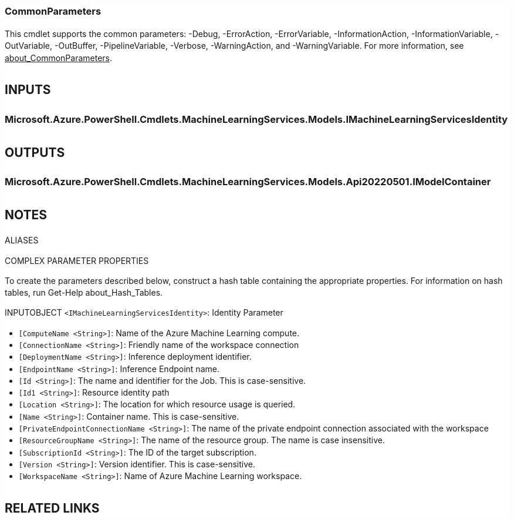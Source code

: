 ### CommonParameters
This cmdlet supports the common parameters: -Debug, -ErrorAction, -ErrorVariable, -InformationAction, -InformationVariable, -OutVariable, -OutBuffer, -PipelineVariable, -Verbose, -WarningAction, and -WarningVariable. For more information, see [about_CommonParameters](http://go.microsoft.com/fwlink/?LinkID=113216).

## INPUTS

### Microsoft.Azure.PowerShell.Cmdlets.MachineLearningServices.Models.IMachineLearningServicesIdentity

## OUTPUTS

### Microsoft.Azure.PowerShell.Cmdlets.MachineLearningServices.Models.Api20220501.IModelContainer

## NOTES

ALIASES

COMPLEX PARAMETER PROPERTIES

To create the parameters described below, construct a hash table containing the appropriate properties. For information on hash tables, run Get-Help about_Hash_Tables.


INPUTOBJECT `<IMachineLearningServicesIdentity>`: Identity Parameter
  - `[ComputeName <String>]`: Name of the Azure Machine Learning compute.
  - `[ConnectionName <String>]`: Friendly name of the workspace connection
  - `[DeploymentName <String>]`: Inference deployment identifier.
  - `[EndpointName <String>]`: Inference Endpoint name.
  - `[Id <String>]`: The name and identifier for the Job. This is case-sensitive.
  - `[Id1 <String>]`: Resource identity path
  - `[Location <String>]`: The location for which resource usage is queried.
  - `[Name <String>]`: Container name. This is case-sensitive.
  - `[PrivateEndpointConnectionName <String>]`: The name of the private endpoint connection associated with the workspace
  - `[ResourceGroupName <String>]`: The name of the resource group. The name is case insensitive.
  - `[SubscriptionId <String>]`: The ID of the target subscription.
  - `[Version <String>]`: Version identifier. This is case-sensitive.
  - `[WorkspaceName <String>]`: Name of Azure Machine Learning workspace.

## RELATED LINKS

